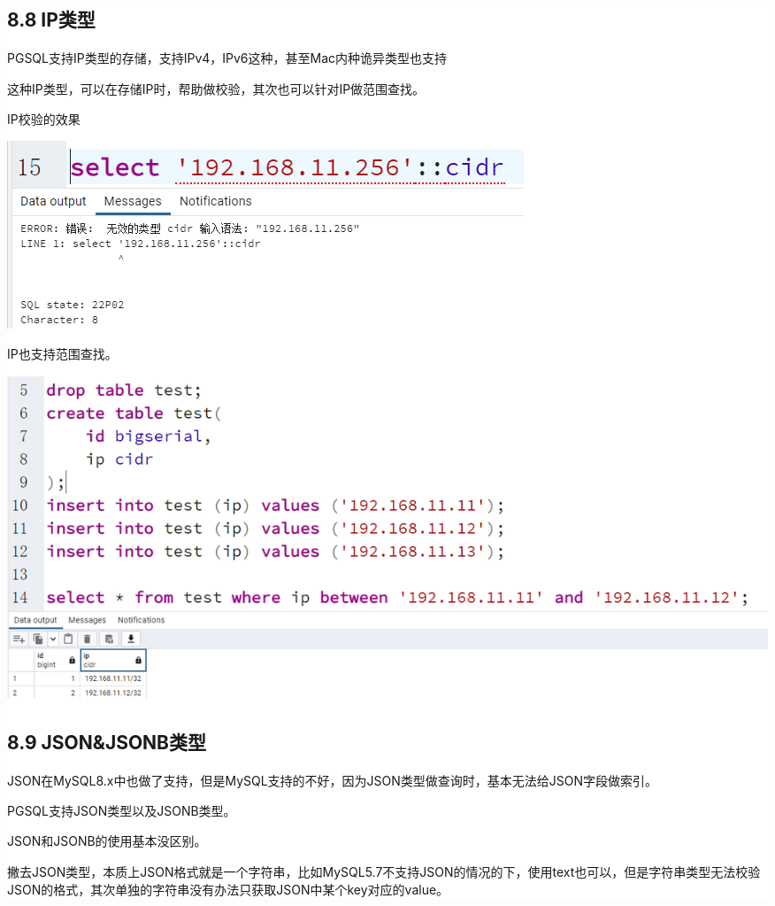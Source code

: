 ## 8.8 IP类型

PGSQL支持IP类型的存储，支持IPv4，IPv6这种，甚至Mac内种诡异类型也支持

这种IP类型，可以在存储IP时，帮助做校验，其次也可以针对IP做范围查找。

IP校验的效果

![image.png](resources/images/a72273b537b8b20eb2c1b0832d690661_MD5.png)

IP也支持范围查找。

![image.png](resources/images/267e84f4a1fcadc3fa4cbd13cdc5d0af_MD5.png)

## 8.9 JSON&JSONB类型

JSON在MySQL8.x中也做了支持，但是MySQL支持的不好，因为JSON类型做查询时，基本无法给JSON字段做索引。

PGSQL支持JSON类型以及JSONB类型。

JSON和JSONB的使用基本没区别。

撇去JSON类型，本质上JSON格式就是一个字符串，比如MySQL5.7不支持JSON的情况的下，使用text也可以，但是字符串类型无法校验JSON的格式，其次单独的字符串没有办法只获取JSON中某个key对应的value。
